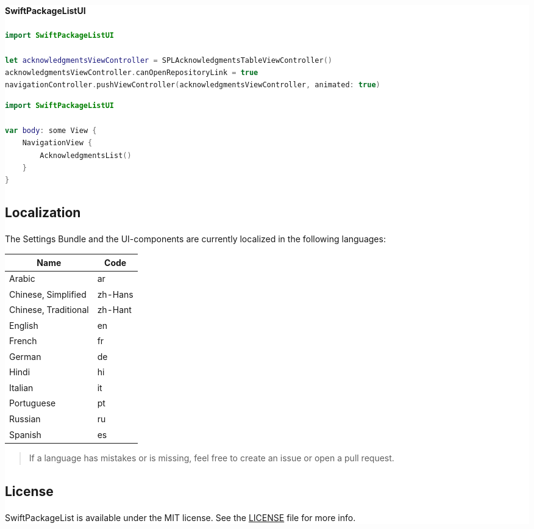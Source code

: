 #### SwiftPackageListUI

```swift
import SwiftPackageListUI

let acknowledgmentsViewController = SPLAcknowledgmentsTableViewController()
acknowledgmentsViewController.canOpenRepositoryLink = true
navigationController.pushViewController(acknowledgmentsViewController, animated: true)
```

```swift
import SwiftPackageListUI

var body: some View {
    NavigationView {
        AcknowledgmentsList()
    }
}
```


## Localization

The Settings Bundle and the UI-components are currently localized in the following languages:

| Name                 | Code    |
| -------------------- | ------- |
| Arabic               | ar      |
| Chinese, Simplified  | zh-Hans |
| Chinese, Traditional | zh-Hant |
| English              | en      |
| French               | fr      |
| German               | de      |
| Hindi                | hi      |
| Italian              | it      |
| Portuguese           | pt      |
| Russian              | ru      |
| Spanish              | es      |

> If a language has mistakes or is missing, feel free to create an issue or open a pull request.


## License

SwiftPackageList is available under the MIT license. See the [LICENSE](https://github.com/FelixHerrmann/swift-package-list/blob/master/LICENSE) file for more info.
